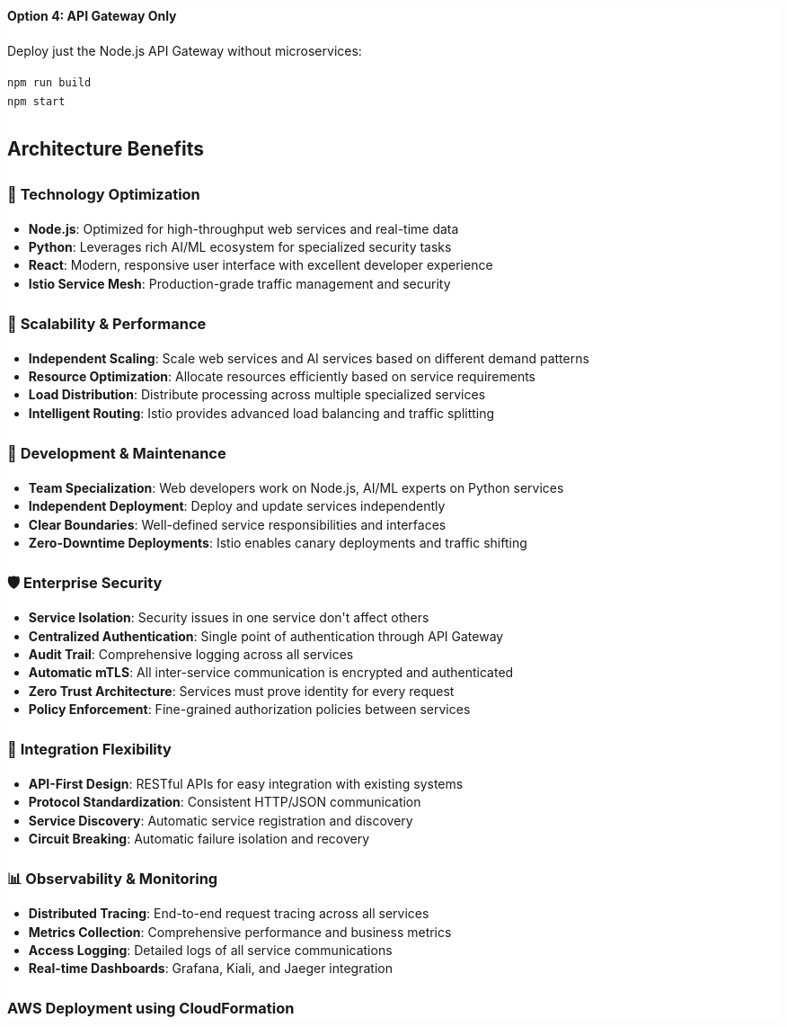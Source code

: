#### Option 4: API Gateway Only
Deploy just the Node.js API Gateway without microservices:
```bash
npm run build
npm start
```

## Architecture Benefits

### 🎯 **Technology Optimization**
- **Node.js**: Optimized for high-throughput web services and real-time data
- **Python**: Leverages rich AI/ML ecosystem for specialized security tasks
- **React**: Modern, responsive user interface with excellent developer experience
- **Istio Service Mesh**: Production-grade traffic management and security

### 🚀 **Scalability & Performance** 
- **Independent Scaling**: Scale web services and AI services based on different demand patterns
- **Resource Optimization**: Allocate resources efficiently based on service requirements
- **Load Distribution**: Distribute processing across multiple specialized services
- **Intelligent Routing**: Istio provides advanced load balancing and traffic splitting

### 🔧 **Development & Maintenance**
- **Team Specialization**: Web developers work on Node.js, AI/ML experts on Python services
- **Independent Deployment**: Deploy and update services independently
- **Clear Boundaries**: Well-defined service responsibilities and interfaces
- **Zero-Downtime Deployments**: Istio enables canary deployments and traffic shifting

### 🛡️ **Enterprise Security**
- **Service Isolation**: Security issues in one service don't affect others
- **Centralized Authentication**: Single point of authentication through API Gateway
- **Audit Trail**: Comprehensive logging across all services
- **Automatic mTLS**: All inter-service communication is encrypted and authenticated
- **Zero Trust Architecture**: Services must prove identity for every request
- **Policy Enforcement**: Fine-grained authorization policies between services

### 🔄 **Integration Flexibility**
- **API-First Design**: RESTful APIs for easy integration with existing systems  
- **Protocol Standardization**: Consistent HTTP/JSON communication
- **Service Discovery**: Automatic service registration and discovery
- **Circuit Breaking**: Automatic failure isolation and recovery

### 📊 **Observability & Monitoring**
- **Distributed Tracing**: End-to-end request tracing across all services
- **Metrics Collection**: Comprehensive performance and business metrics
- **Access Logging**: Detailed logs of all service communications
- **Real-time Dashboards**: Grafana, Kiali, and Jaeger integration

### AWS Deployment using CloudFormation
